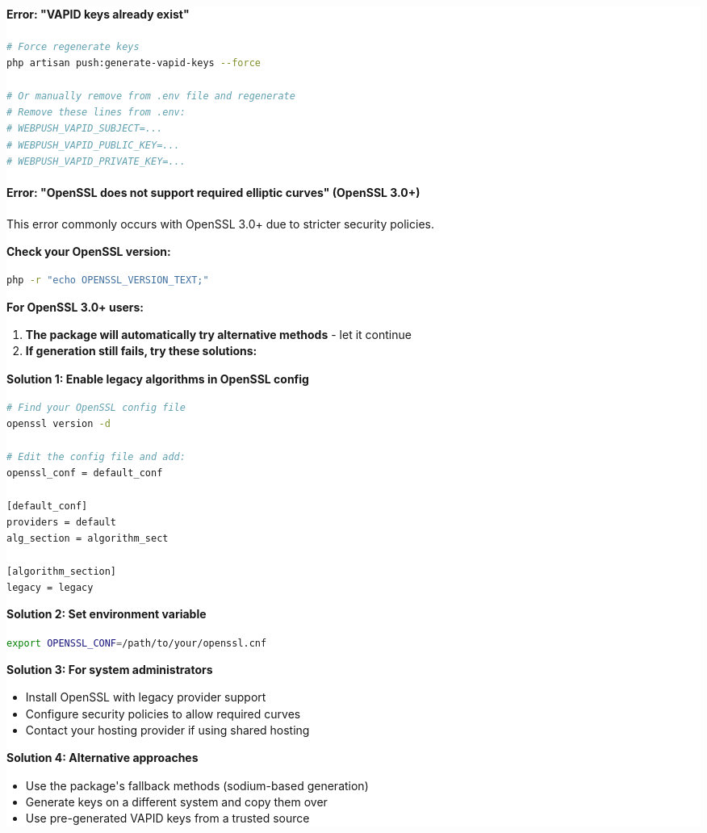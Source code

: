 #### Error: "VAPID keys already exist"
```bash
# Force regenerate keys
php artisan push:generate-vapid-keys --force

# Or manually remove from .env file and regenerate
# Remove these lines from .env:
# WEBPUSH_VAPID_SUBJECT=...
# WEBPUSH_VAPID_PUBLIC_KEY=...
# WEBPUSH_VAPID_PRIVATE_KEY=...
```

#### Error: "OpenSSL does not support required elliptic curves" (OpenSSL 3.0+)

This error commonly occurs with OpenSSL 3.0+ due to stricter security policies.

**Check your OpenSSL version:**
```bash
php -r "echo OPENSSL_VERSION_TEXT;"
```

**For OpenSSL 3.0+ users:**

1. **The package will automatically try alternative methods** - let it continue
2. **If generation still fails, try these solutions:**

**Solution 1: Enable legacy algorithms in OpenSSL config**
```bash
# Find your OpenSSL config file
openssl version -d

# Edit the config file and add:
openssl_conf = default_conf

[default_conf]
providers = default
alg_section = algorithm_sect

[algorithm_section]
legacy = legacy
```

**Solution 2: Set environment variable**
```bash
export OPENSSL_CONF=/path/to/your/openssl.cnf
```

**Solution 3: For system administrators**
- Install OpenSSL with legacy provider support
- Configure security policies to allow required curves
- Contact your hosting provider if using shared hosting

**Solution 4: Alternative approaches**
- Use the package's fallback methods (sodium-based generation)
- Generate keys on a different system and copy them over
- Use pre-generated VAPID keys from a trusted source
